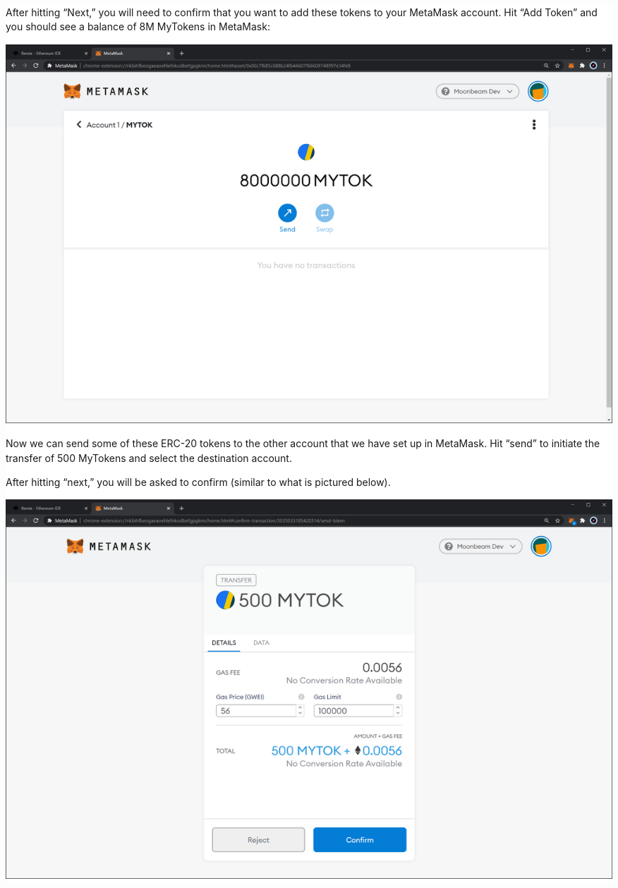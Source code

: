 After hitting “Next,” you will need to confirm that you want to add these tokens to your MetaMask account. Hit “Add Token” and you should see a balance of 8M MyTokens in MetaMask:

![Add the tokens to your MetaMask account](/images/builders/interact/remix/using-remix-14.png)

Now we can send some of these ERC-20 tokens to the other account that we have set up in MetaMask. Hit “send” to initiate the transfer of 500 MyTokens and select the destination account.

After hitting “next,” you will be asked to confirm (similar to what is pictured below).

![Confirmation of the token transfer](/images/builders/interact/remix/using-remix-15.png)